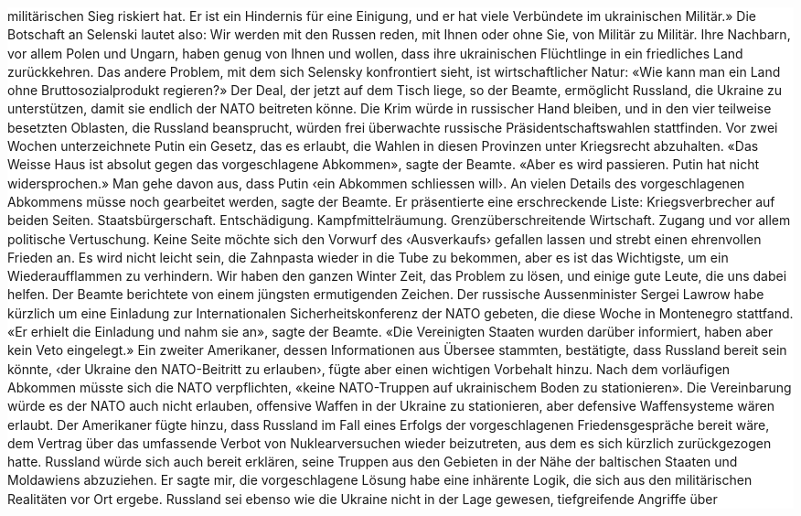 militärischen Sieg riskiert hat. Er ist ein Hindernis für eine Einigung, und er hat viele Verbündete im ukrainischen Militär.» Die Botschaft an Selenski lautet also: Wir werden mit den Russen reden, mit Ihnen oder
ohne Sie, von Militär zu Militär. Ihre Nachbarn, vor allem Polen und Ungarn, haben genug von Ihnen und
wollen, dass ihre ukrainischen Flüchtlinge in ein friedliches Land zurückkehren.
Das andere Problem, mit dem sich Selensky konfrontiert sieht, ist wirtschaftlicher Natur: «Wie kann man
ein Land ohne Bruttosozialprodukt regieren?»
Der Deal, der jetzt auf dem Tisch liege, so der Beamte, ermöglicht Russland, die Ukraine zu unterstützen,
damit sie endlich der NATO beitreten könne. Die Krim würde in russischer Hand bleiben, und in den vier
teilweise besetzten Oblasten, die Russland beansprucht, würden frei überwachte russische Präsidentschaftswahlen stattfinden. Vor zwei Wochen unterzeichnete Putin ein Gesetz, das es erlaubt, die Wahlen in
diesen Provinzen unter Kriegsrecht abzuhalten.
«Das Weisse Haus ist absolut gegen das vorgeschlagene Abkommen», sagte der Beamte. «Aber es wird passieren. Putin hat nicht widersprochen.» Man gehe davon aus, dass Putin ‹ein Abkommen schliessen will›.
An vielen Details des vorgeschlagenen Abkommens müsse noch gearbeitet werden, sagte der Beamte. Er
präsentierte eine erschreckende Liste: Kriegsverbrecher auf beiden Seiten. Staatsbürgerschaft. Entschädigung. Kampfmittelräumung. Grenzüberschreitende Wirtschaft. Zugang und vor allem politische Vertuschung. Keine Seite möchte sich den Vorwurf des ‹Ausverkaufs› gefallen lassen und strebt einen ehrenvollen
Frieden an. Es wird nicht leicht sein, die Zahnpasta wieder in die Tube zu bekommen, aber es ist das Wichtigste, um ein Wiederaufflammen zu verhindern. Wir haben den ganzen Winter Zeit, das Problem zu lösen,
und einige gute Leute, die uns dabei helfen.
Der Beamte berichtete von einem jüngsten ermutigenden Zeichen. Der russische Aussenminister Sergei
Lawrow habe kürzlich um eine Einladung zur Internationalen Sicherheitskonferenz der NATO gebeten, die
diese Woche in Montenegro stattfand. «Er erhielt die Einladung und nahm sie an», sagte der Beamte. «Die
Vereinigten Staaten wurden darüber informiert, haben aber kein Veto eingelegt.»
Ein zweiter Amerikaner, dessen Informationen aus Übersee stammten, bestätigte, dass Russland bereit sein
könnte, ‹der Ukraine den NATO-Beitritt zu erlauben›, fügte aber einen wichtigen Vorbehalt hinzu. Nach dem
vorläufigen Abkommen müsste sich die NATO verpflichten, «keine NATO-Truppen auf ukrainischem Boden
zu stationieren». Die Vereinbarung würde es der NATO auch nicht erlauben, offensive Waffen in der Ukraine
zu stationieren, aber defensive Waffensysteme wären erlaubt.
Der Amerikaner fügte hinzu, dass Russland im Fall eines Erfolgs der vorgeschlagenen Friedensgespräche
bereit wäre, dem Vertrag über das umfassende Verbot von Nuklearversuchen wieder beizutreten, aus dem
es sich kürzlich zurückgezogen hatte. Russland würde sich auch bereit erklären, seine Truppen aus den
Gebieten in der Nähe der baltischen Staaten und Moldawiens abzuziehen.
Er sagte mir, die vorgeschlagene Lösung habe eine inhärente Logik, die sich aus den militärischen Realitäten
vor Ort ergebe. Russland sei ebenso wie die Ukraine nicht in der Lage gewesen, tiefgreifende Angriffe über
